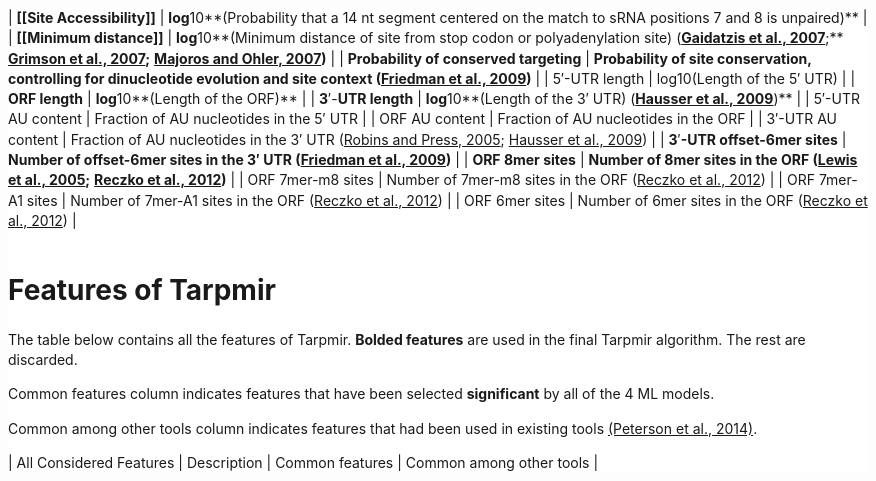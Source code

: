 | **[[Site Accessibility]]** | **log**10**(Probability that a 14 nt segment centered on the match to sRNA positions 7 and 8 is unpaired)**                                                                                                                                                                                                                            |
| **[[Minimum distance]]**                   | **log**10**(Minimum distance of site from stop codon or polyadenylation site) (**[**Gaidatzis et al., 2007**](https://elifesciences.org/articles/05005#bib59)**;** [**Grimson et al., 2007**](https://elifesciences.org/articles/05005#bib78)**;** [**Majoros and Ohler, 2007**](https://elifesciences.org/articles/05005#bib188)**)** |
| **Probability of conserved targeting** | **Probability of site conservation, controlling for dinucleotide evolution and site context (**[**Friedman et al., 2009**](https://elifesciences.org/articles/05005#bib58)**)**                                                                                                                                                        |
| 5′-UTR length                          | log10(Length of the 5′ UTR)                                                                                                                                                                                                                                                                                                            |
| **ORF length**                         | **log**10**(Length of the ORF)**                                                                                                                                                                                                                                                                                                       |
| **3**′-**UTR length**                  | **log**10**(Length of the 3′ UTR) (**[**Hausser et al., 2009**](https://elifesciences.org/articles/05005#bib90)**)**                                                                                                                                                                                                                   |
| 5′-UTR AU content                      | Fraction of AU nucleotides in the 5′ UTR                                                                                                                                                                                                                                                                                               |
| ORF AU content                         | Fraction of AU nucleotides in the ORF                                                                                                                                                                                                                                                                                                  |
| 3′-UTR AU content                      | Fraction of AU nucleotides in the 3′ UTR ([Robins and Press, 2005](https://elifesciences.org/articles/05005#bib219); [Hausser et al., 2009](https://elifesciences.org/articles/05005#bib90))                                                                                                                                           |
| **3**′**\-UTR offset-6mer sites**      | **Number of offset-6mer sites in the 3′ UTR (**[**Friedman et al., 2009**](https://elifesciences.org/articles/05005#bib58)**)**                                                                                                                                                                                                        |
| **ORF 8mer sites**                     | **Number of 8mer sites in the ORF (**[**Lewis et al., 2005**](https://elifesciences.org/articles/05005#bib147)**;** [**Reczko et al., 2012**](https://elifesciences.org/articles/05005#bib217)**)**                                                                                                                                    |
| ORF 7mer-m8 sites                      | Number of 7mer-m8 sites in the ORF ([Reczko et al., 2012](https://elifesciences.org/articles/05005#bib217))                                                                                                                                                                                                                            |
| ORF 7mer-A1 sites                      | Number of 7mer-A1 sites in the ORF ([Reczko et al., 2012](https://elifesciences.org/articles/05005#bib217))                                                                                                                                                                                                                            |
| ORF 6mer sites                         | Number of 6mer sites in the ORF ([Reczko et al., 2012](https://elifesciences.org/articles/05005#bib217))                                                                                                                                                                                                                               |

# Features of Tarpmir

The table below contains all the features of Tarpmir. **Bolded features** are used in the final Tarpmir algorithm. The rest are discarded.

Common features column indicates features that have been selected **significant** by all of the 4 ML models.

Common among other tools column indicates features that had been used in existing tools [(Peterson et al., 2014)](https://www.ncbi.nlm.nih.gov/pmc/articles/PMC5018371/#btw318-B36).

| All Considered Features                           | Description                                                                                                             | Common features | Common among other tools |